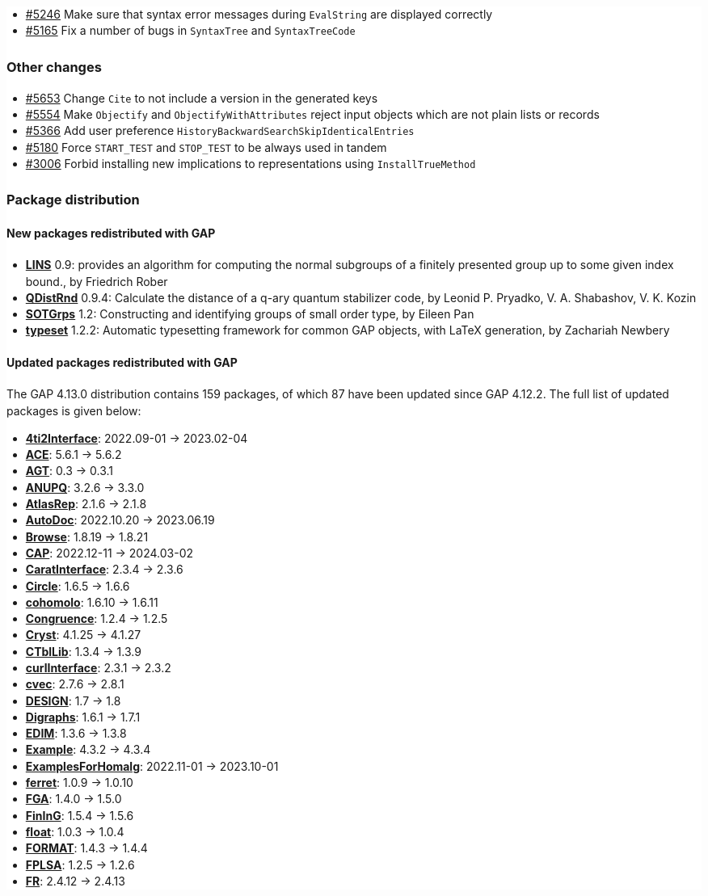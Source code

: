 - [#5246](https://github.com/gap-system/gap/pull/5246) Make sure that syntax error messages during `EvalString` are displayed correctly
- [#5165](https://github.com/gap-system/gap/pull/5165) Fix a number of bugs in `SyntaxTree` and `SyntaxTreeCode`

### Other changes

- [#5653](https://github.com/gap-system/gap/pull/5653) Change `Cite` to not include a version in the generated keys
- [#5554](https://github.com/gap-system/gap/pull/5554) Make `Objectify` and `ObjectifyWithAttributes` reject input objects which are not plain lists or records
- [#5366](https://github.com/gap-system/gap/pull/5366) Add user preference `HistoryBackwardSearchSkipIdenticalEntries`
- [#5180](https://github.com/gap-system/gap/pull/5180) Force `START_TEST` and `STOP_TEST` to be always used in tandem
- [#3006](https://github.com/gap-system/gap/pull/3006) Forbid installing new implications to representations using `InstallTrueMethod`

### Package distribution

#### New packages redistributed with GAP

- [**LINS**](https://gap-packages.github.io/LINS/) 0.9: provides an algorithm for computing the normal subgroups of a finitely presented group up to some given index bound., by Friedrich Rober
- [**QDistRnd**](https://QEC-pages.github.io/QDistRnd) 0.9.4: Calculate the distance of a q-ary quantum stabilizer code, by Leonid P. Pryadko, V. A. Shabashov, V. K. Kozin
- [**SOTGrps**](https://gap-packages.github.io/sotgrps/) 1.2: Constructing and identifying groups of small order type, by Eileen Pan
- [**typeset**](https://gap-packages.github.io/typeset/) 1.2.2: Automatic typesetting framework for common GAP objects, with LaTeX generation, by Zachariah Newbery

#### Updated packages redistributed with GAP

The GAP 4.13.0 distribution contains 159 packages, of which 87 have been
updated since GAP 4.12.2. The full list of updated packages is given below:

- [**4ti2Interface**](https://homalg-project.github.io/pkg/4ti2Interface): 2022.09-01 -> 2023.02-04
- [**ACE**](https://gap-packages.github.io/ace): 5.6.1 -> 5.6.2
- [**AGT**](https://gap-packages.github.io/agt): 0.3 -> 0.3.1
- [**ANUPQ**](https://gap-packages.github.io/anupq/): 3.2.6 -> 3.3.0
- [**AtlasRep**](https://www.math.rwth-aachen.de/~Thomas.Breuer/atlasrep): 2.1.6 -> 2.1.8
- [**AutoDoc**](https://gap-packages.github.io/AutoDoc): 2022.10.20 -> 2023.06.19
- [**Browse**](https://www.math.rwth-aachen.de/~Browse): 1.8.19 -> 1.8.21
- [**CAP**](https://homalg-project.github.io/pkg/CAP): 2022.12-11 -> 2024.03-02
- [**CaratInterface**](https://www.math.uni-bielefeld.de/~gaehler/gap/packages.php): 2.3.4 -> 2.3.6
- [**Circle**](https://gap-packages.github.io/circle): 1.6.5 -> 1.6.6
- [**cohomolo**](https://gap-packages.github.io/cohomolo): 1.6.10 -> 1.6.11
- [**Congruence**](https://gap-packages.github.io/congruence): 1.2.4 -> 1.2.5
- [**Cryst**](https://www.math.uni-bielefeld.de/~gaehler/gap/packages.php): 4.1.25 -> 4.1.27
- [**CTblLib**](https://www.math.rwth-aachen.de/~Thomas.Breuer/ctbllib): 1.3.4 -> 1.3.9
- [**curlInterface**](https://gap-packages.github.io/curlInterface/): 2.3.1 -> 2.3.2
- [**cvec**](https://gap-packages.github.io/cvec): 2.7.6 -> 2.8.1
- [**DESIGN**](https://gap-packages.github.io/design): 1.7 -> 1.8
- [**Digraphs**](https://digraphs.github.io/Digraphs): 1.6.1 -> 1.7.1
- [**EDIM**](https://www.math.rwth-aachen.de/~Frank.Luebeck/EDIM): 1.3.6 -> 1.3.8
- [**Example**](https://gap-packages.github.io/example): 4.3.2 -> 4.3.4
- [**ExamplesForHomalg**](https://homalg-project.github.io/pkg/ExamplesForHomalg): 2022.11-01 -> 2023.10-01
- [**ferret**](https://gap-packages.github.io/ferret/): 1.0.9 -> 1.0.10
- [**FGA**](https://gap-packages.github.io/fga/): 1.4.0 -> 1.5.0
- [**FinInG**](https://gap-packages.github.io/FinInG): 1.5.4 -> 1.5.6
- [**float**](https://gap-packages.github.io/float/): 1.0.3 -> 1.0.4
- [**FORMAT**](https://gap-packages.github.io/format/): 1.4.3 -> 1.4.4
- [**FPLSA**](https://gap-packages.github.io/FPLSA): 1.2.5 -> 1.2.6
- [**FR**](https://gap-packages.github.io/fr): 2.4.12 -> 2.4.13